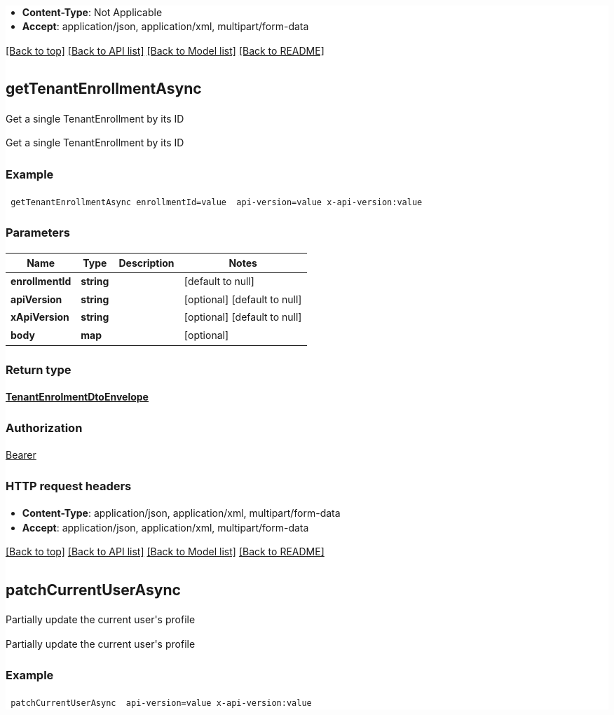 - **Content-Type**: Not Applicable
- **Accept**: application/json, application/xml, multipart/form-data

[[Back to top]](#) [[Back to API list]](../README.md#documentation-for-api-endpoints) [[Back to Model list]](../README.md#documentation-for-models) [[Back to README]](../README.md)


## getTenantEnrollmentAsync

Get a single TenantEnrollment by its ID

Get a single TenantEnrollment by its ID

### Example

```bash
 getTenantEnrollmentAsync enrollmentId=value  api-version=value x-api-version:value
```

### Parameters


Name | Type | Description  | Notes
------------- | ------------- | ------------- | -------------
 **enrollmentId** | **string** |  | [default to null]
 **apiVersion** | **string** |  | [optional] [default to null]
 **xApiVersion** | **string** |  | [optional] [default to null]
 **body** | **map** |  | [optional]

### Return type

[**TenantEnrolmentDtoEnvelope**](TenantEnrolmentDtoEnvelope.md)

### Authorization

[Bearer](../README.md#Bearer)

### HTTP request headers

- **Content-Type**: application/json, application/xml, multipart/form-data
- **Accept**: application/json, application/xml, multipart/form-data

[[Back to top]](#) [[Back to API list]](../README.md#documentation-for-api-endpoints) [[Back to Model list]](../README.md#documentation-for-models) [[Back to README]](../README.md)


## patchCurrentUserAsync

Partially update the current user's profile

Partially update the current user's profile

### Example

```bash
 patchCurrentUserAsync  api-version=value x-api-version:value
```
